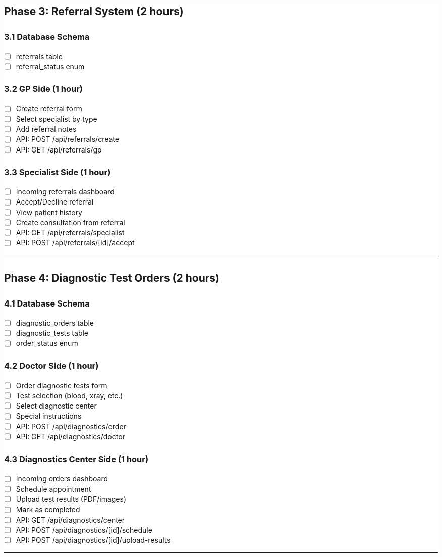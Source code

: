 
## Phase 3: Referral System (2 hours)

### 3.1 Database Schema
- [ ] referrals table
- [ ] referral_status enum

### 3.2 GP Side (1 hour)
- [ ] Create referral form
- [ ] Select specialist by type
- [ ] Add referral notes
- [ ] API: POST /api/referrals/create
- [ ] API: GET /api/referrals/gp

### 3.3 Specialist Side (1 hour)
- [ ] Incoming referrals dashboard
- [ ] Accept/Decline referral
- [ ] View patient history
- [ ] Create consultation from referral
- [ ] API: GET /api/referrals/specialist
- [ ] API: POST /api/referrals/[id]/accept

---

## Phase 4: Diagnostic Test Orders (2 hours)

### 4.1 Database Schema
- [ ] diagnostic_orders table
- [ ] diagnostic_tests table
- [ ] order_status enum

### 4.2 Doctor Side (1 hour)
- [ ] Order diagnostic tests form
- [ ] Test selection (blood, xray, etc.)
- [ ] Select diagnostic center
- [ ] Special instructions
- [ ] API: POST /api/diagnostics/order
- [ ] API: GET /api/diagnostics/doctor

### 4.3 Diagnostics Center Side (1 hour)
- [ ] Incoming orders dashboard
- [ ] Schedule appointment
- [ ] Upload test results (PDF/images)
- [ ] Mark as completed
- [ ] API: GET /api/diagnostics/center
- [ ] API: POST /api/diagnostics/[id]/schedule
- [ ] API: POST /api/diagnostics/[id]/upload-results

---
